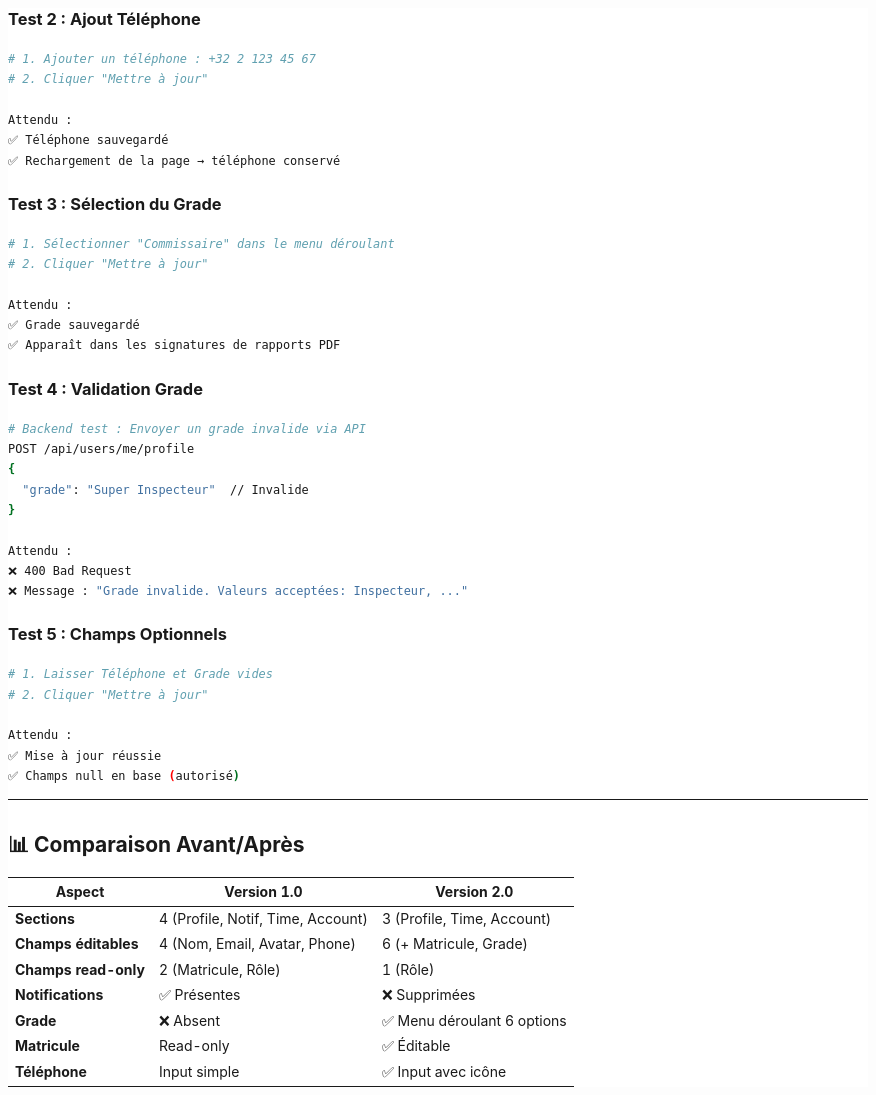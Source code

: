 ### Test 2 : Ajout Téléphone

```bash
# 1. Ajouter un téléphone : +32 2 123 45 67
# 2. Cliquer "Mettre à jour"

Attendu :
✅ Téléphone sauvegardé
✅ Rechargement de la page → téléphone conservé
```

### Test 3 : Sélection du Grade

```bash
# 1. Sélectionner "Commissaire" dans le menu déroulant
# 2. Cliquer "Mettre à jour"

Attendu :
✅ Grade sauvegardé
✅ Apparaît dans les signatures de rapports PDF
```

### Test 4 : Validation Grade

```bash
# Backend test : Envoyer un grade invalide via API
POST /api/users/me/profile
{
  "grade": "Super Inspecteur"  // Invalide
}

Attendu :
❌ 400 Bad Request
❌ Message : "Grade invalide. Valeurs acceptées: Inspecteur, ..."
```

### Test 5 : Champs Optionnels

```bash
# 1. Laisser Téléphone et Grade vides
# 2. Cliquer "Mettre à jour"

Attendu :
✅ Mise à jour réussie
✅ Champs null en base (autorisé)
```

---

## 📊 Comparaison Avant/Après

| Aspect | Version 1.0 | Version 2.0 |
|--------|-------------|-------------|
| **Sections** | 4 (Profile, Notif, Time, Account) | 3 (Profile, Time, Account) |
| **Champs éditables** | 4 (Nom, Email, Avatar, Phone) | 6 (+ Matricule, Grade) |
| **Champs read-only** | 2 (Matricule, Rôle) | 1 (Rôle) |
| **Notifications** | ✅ Présentes | ❌ Supprimées |
| **Grade** | ❌ Absent | ✅ Menu déroulant 6 options |
| **Matricule** | Read-only | ✅ Éditable |
| **Téléphone** | Input simple | ✅ Input avec icône |